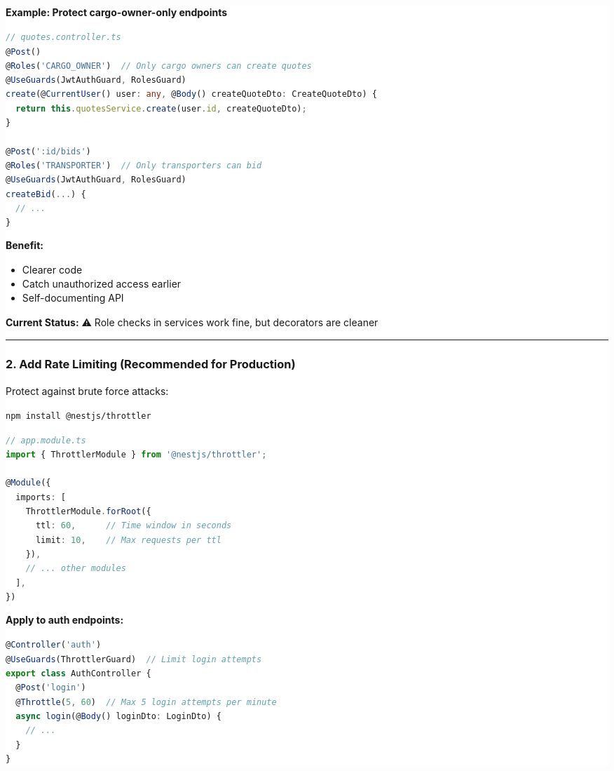 **Example: Protect cargo-owner-only endpoints**
```typescript
// quotes.controller.ts
@Post()
@Roles('CARGO_OWNER')  // Only cargo owners can create quotes
@UseGuards(JwtAuthGuard, RolesGuard)
create(@CurrentUser() user: any, @Body() createQuoteDto: CreateQuoteDto) {
  return this.quotesService.create(user.id, createQuoteDto);
}

@Post(':id/bids')
@Roles('TRANSPORTER')  // Only transporters can bid
@UseGuards(JwtAuthGuard, RolesGuard)
createBid(...) {
  // ...
}
```

**Benefit:** 
- Clearer code
- Catch unauthorized access earlier
- Self-documenting API

**Current Status:** ⚠️ Role checks in services work fine, but decorators are cleaner

---

### **2. Add Rate Limiting (Recommended for Production)**

Protect against brute force attacks:

```bash
npm install @nestjs/throttler
```

```typescript
// app.module.ts
import { ThrottlerModule } from '@nestjs/throttler';

@Module({
  imports: [
    ThrottlerModule.forRoot({
      ttl: 60,      // Time window in seconds
      limit: 10,    // Max requests per ttl
    }),
    // ... other modules
  ],
})
```

**Apply to auth endpoints:**
```typescript
@Controller('auth')
@UseGuards(ThrottlerGuard)  // Limit login attempts
export class AuthController {
  @Post('login')
  @Throttle(5, 60)  // Max 5 login attempts per minute
  async login(@Body() loginDto: LoginDto) {
    // ...
  }
}
```
